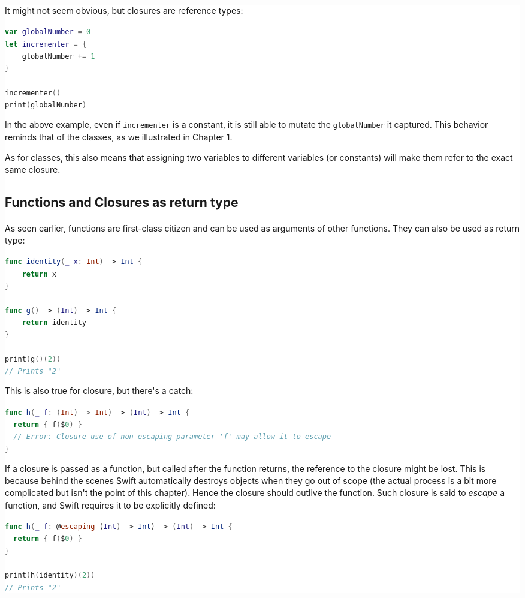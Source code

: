 It might not seem obvious, but closures are reference types:

```swift
var globalNumber = 0
let incrementer = {
    globalNumber += 1
}

incrementer()
print(globalNumber)
```

In the above example, even if `incrementer` is a constant,
it is still able to mutate the `globalNumber` it captured.
This behavior reminds that of the classes, as we illustrated in Chapter 1.

As for classes, this also means that assigning two variables to different variables (or constants)
will make them refer to the exact same closure.

## Functions and Closures as return type

As seen earlier, functions are first-class citizen and can be used as arguments of other functions.
They can also be used as return type:

```swift
func identity(_ x: Int) -> Int {
    return x
}

func g() -> (Int) -> Int {
    return identity
}

print(g()(2))
// Prints "2"
```

This is also true for closure, but there's a catch:

```swift
func h(_ f: (Int) -> Int) -> (Int) -> Int {
  return { f($0) }
  // Error: Closure use of non-escaping parameter 'f' may allow it to escape
}
```

If a closure is passed as a function, but called after the function returns,
the reference to the closure might be lost.
This is because behind the scenes Swift automatically destroys objects when they go out of scope
(the actual process is a bit more complicated but isn't the point of this chapter).
Hence the closure should outlive the function.
Such closure is said to *escape* a function, and Swift requires it to be explicitly defined:

```swift
func h(_ f: @escaping (Int) -> Int) -> (Int) -> Int {
  return { f($0) }
}

print(h(identity)(2))
// Prints "2"
```
